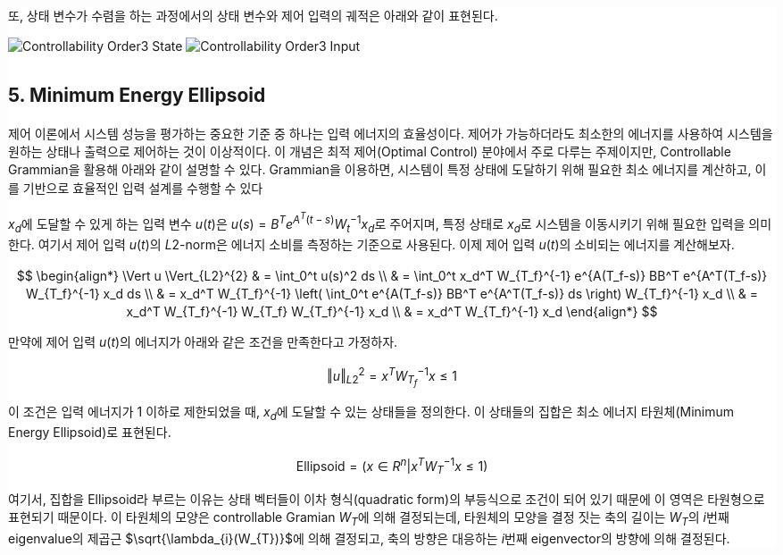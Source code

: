 또, 상태 변수가 수렴을 하는 과정에서의 상태 변수와 제어 입력의 궤적은 아래와 같이 표현된다.

<img src="https://github.com/seminarNotes/studyNotes/blob/main/C03_Controllability/order2_input.jpg" alt="Controllability Order3 State" width="500">

<img src="https://github.com/seminarNotes/studyNotes/blob/main/C03_Controllability/order3_input.jpg.jpg" alt="Controllability Order3 Input" width="500">


## 5. Minimum Energy Ellipsoid

제어 이론에서 시스템 성능을 평가하는 중요한 기준 중 하나는 입력 에너지의 효율성이다. 제어가 가능하더라도 최소한의 에너지를 사용하여 시스템을 원하는 상태나 출력으로 제어하는 것이 이상적이다. 이 개념은 최적 제어(Optimal Control) 분야에서 주로 다루는 주제이지만, Controllable Grammian을 활용해 아래와 같이 설명할 수 있다. Grammian을 이용하면, 시스템이 특정 상태에 도달하기 위해 필요한 최소 에너지를 계산하고, 이를 기반으로 효율적인 입력 설계를 수행할 수 있다

$x_d$에 도달할 수 있게 하는 입력 변수 $u(t)$은 $u(s) = B^{T}e^{A^{T}(t-s)} W_{t}^{-1} x_d$로 주어지며, 특정 상태로 $x_{d}$로 시스템을 이동시키기 위해 필요한 입력을 의미한다. 여기서 제어 입력 $u(t)$의 $L2$-norm은 에너지 소비를 측정하는 기준으로 사용된다. 이제 제어 입력 $u(t)$의 소비되는 에너지를 계산해보자.

$$
\begin{align*}
\Vert u \Vert_{L2}^{2} & = \int_0^t u(s)^2 ds \\ 
& = \int_0^t x_d^T W_{T_f}^{-1} e^{A(T_f-s)} BB^T e^{A^T(T_f-s)} W_{T_f}^{-1} x_d ds \\
& = x_d^T W_{T_f}^{-1} \left( \int_0^t e^{A(T_f-s)} BB^T e^{A^T(T_f-s)} ds \right) W_{T_f}^{-1} x_d \\
& = x_d^T W_{T_f}^{-1} W_{T_f} W_{T_f}^{-1} x_d \\
& = x_d^T W_{T_f}^{-1} x_d
\end{align*}
$$

만약에 제어 입력 $u(t)$의 에너지가 아래와 같은 조건을 만족한다고 가정하자.

$$
\Vert u \Vert_{L2}^{2} = x^T W_{T_f}^{-1} x \leq 1
$$

이 조건은 입력 에너지가 $1$ 이하로 제한되었을 때, $x_{d}$에 도달할 수 있는 상태들을 정의한다. 이 상태들의 집합은 최소 에너지 타원체(Minimum Energy Ellipsoid)로 표현된다.

$$
\text{Ellipsoid} = ( x \in R^{n} | x^{T}W_{T}^{-1}x \leq 1 )
$$

여기서, 집합을 Ellipsoid라 부르는 이유는 상태 벡터들이 이차 형식(quadratic form)의 부등식으로 조건이 되어 있기 때문에 이 영역은 타원형으로 표현되기 때문이다. 이 타원체의 모양은 controllable Gramian $W_{T}$에 의해 결정되는데, 타원체의 모양을 결정 짓는 축의 길이는 $W_{T}$의 $i$번째 eigenvalue의 제곱근 $\sqrt{\lambda_{i}(W_{T})}$에 의해 결정되고, 축의 방향은 대응하는 $i$번째 eigenvector의 방향에 의해 결정된다.
